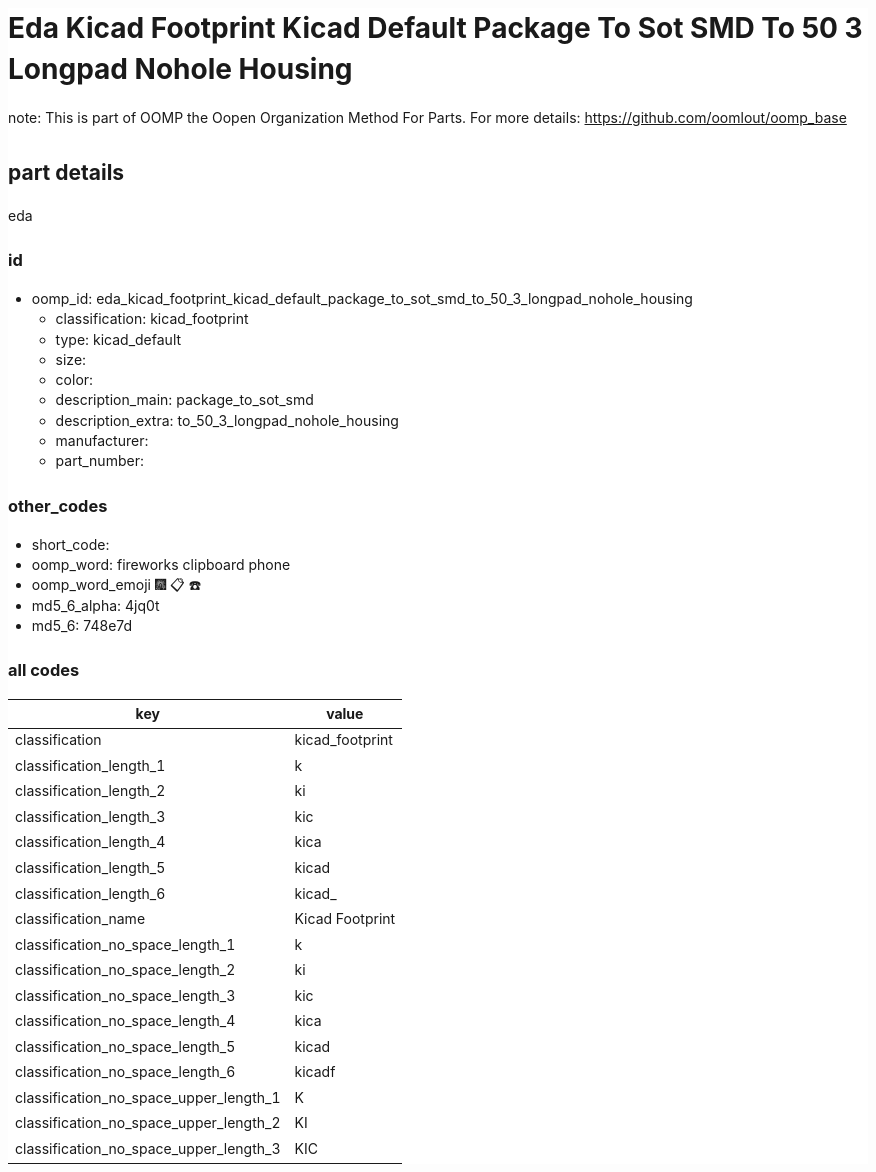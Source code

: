 # Eda Kicad Footprint Kicad Default Package To Sot SMD To 50 3 Longpad Nohole Housing  

note: This is part of OOMP the Oopen Organization Method For Parts. For more details: https://github.com/oomlout/oomp_base

##  part details



eda

### id
* oomp_id: eda_kicad_footprint_kicad_default_package_to_sot_smd_to_50_3_longpad_nohole_housing
  * classification: kicad_footprint
  * type: kicad_default
  * size: 
  * color: 
  * description_main: package_to_sot_smd
  * description_extra: to_50_3_longpad_nohole_housing
  * manufacturer: 
  * part_number: 

### other_codes
* short_code: 
* oomp_word: fireworks clipboard phone
* oomp_word_emoji :fireworks: :clipboard: :phone:
* md5_6_alpha: 4jq0t
* md5_6: 748e7d

### all codes 
| key | value |  
| --- | --- |  
| classification | kicad_footprint |  
| classification_length_1 | k |  
| classification_length_2 | ki |  
| classification_length_3 | kic |  
| classification_length_4 | kica |  
| classification_length_5 | kicad |  
| classification_length_6 | kicad_ |  
| classification_name | Kicad Footprint |  
| classification_no_space_length_1 | k |  
| classification_no_space_length_2 | ki |  
| classification_no_space_length_3 | kic |  
| classification_no_space_length_4 | kica |  
| classification_no_space_length_5 | kicad |  
| classification_no_space_length_6 | kicadf |  
| classification_no_space_upper_length_1 | K |  
| classification_no_space_upper_length_2 | KI |  
| classification_no_space_upper_length_3 | KIC |  